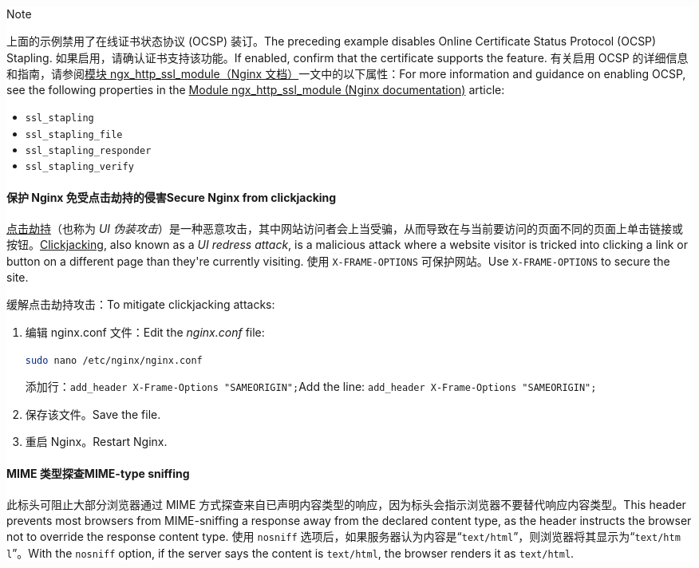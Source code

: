 > [!NOTE]
> <span data-ttu-id="75a5e-305">上面的示例禁用了在线证书状态协议 (OCSP) 装订。</span><span class="sxs-lookup"><span data-stu-id="75a5e-305">The preceding example disables Online Certificate Status Protocol (OCSP) Stapling.</span></span> <span data-ttu-id="75a5e-306">如果启用，请确认证书支持该功能。</span><span class="sxs-lookup"><span data-stu-id="75a5e-306">If enabled, confirm that the certificate supports the feature.</span></span> <span data-ttu-id="75a5e-307">有关启用 OCSP 的详细信息和指南，请参阅[模块 ngx_http_ssl_module（Nginx 文档）](http://nginx.org/en/docs/http/ngx_http_ssl_module.html)一文中的以下属性：</span><span class="sxs-lookup"><span data-stu-id="75a5e-307">For more information and guidance on enabling OCSP, see the following properties in the [Module ngx_http_ssl_module (Nginx documentation)](http://nginx.org/en/docs/http/ngx_http_ssl_module.html) article:</span></span>
>
> * `ssl_stapling`
> * `ssl_stapling_file`
> * `ssl_stapling_responder`
> * `ssl_stapling_verify`

#### <a name="secure-nginx-from-clickjacking"></a><span data-ttu-id="75a5e-308">保护 Nginx 免受点击劫持的侵害</span><span class="sxs-lookup"><span data-stu-id="75a5e-308">Secure Nginx from clickjacking</span></span>

<span data-ttu-id="75a5e-309">[点击劫持](https://blog.qualys.com/securitylabs/2015/10/20/clickjacking-a-common-implementation-mistake-that-can-put-your-websites-in-danger)（也称为 *UI 伪装攻击*）是一种恶意攻击，其中网站访问者会上当受骗，从而导致在与当前要访问的页面不同的页面上单击链接或按钮。</span><span class="sxs-lookup"><span data-stu-id="75a5e-309">[Clickjacking](https://blog.qualys.com/securitylabs/2015/10/20/clickjacking-a-common-implementation-mistake-that-can-put-your-websites-in-danger), also known as a *UI redress attack*, is a malicious attack where a website visitor is tricked into clicking a link or button on a different page than they're currently visiting.</span></span> <span data-ttu-id="75a5e-310">使用 `X-FRAME-OPTIONS` 可保护网站。</span><span class="sxs-lookup"><span data-stu-id="75a5e-310">Use `X-FRAME-OPTIONS` to secure the site.</span></span>

<span data-ttu-id="75a5e-311">缓解点击劫持攻击：</span><span class="sxs-lookup"><span data-stu-id="75a5e-311">To mitigate clickjacking attacks:</span></span>

1. <span data-ttu-id="75a5e-312">编辑 nginx.conf 文件：</span><span class="sxs-lookup"><span data-stu-id="75a5e-312">Edit the *nginx.conf* file:</span></span>

   ```bash
   sudo nano /etc/nginx/nginx.conf
   ```

   <span data-ttu-id="75a5e-313">添加行：`add_header X-Frame-Options "SAMEORIGIN";`</span><span class="sxs-lookup"><span data-stu-id="75a5e-313">Add the line: `add_header X-Frame-Options "SAMEORIGIN";`</span></span>

1. <span data-ttu-id="75a5e-314">保存该文件。</span><span class="sxs-lookup"><span data-stu-id="75a5e-314">Save the file.</span></span>
1. <span data-ttu-id="75a5e-315">重启 Nginx。</span><span class="sxs-lookup"><span data-stu-id="75a5e-315">Restart Nginx.</span></span>

#### <a name="mime-type-sniffing"></a><span data-ttu-id="75a5e-316">MIME 类型探查</span><span class="sxs-lookup"><span data-stu-id="75a5e-316">MIME-type sniffing</span></span>

<span data-ttu-id="75a5e-317">此标头可阻止大部分浏览器通过 MIME 方式探查来自已声明内容类型的响应，因为标头会指示浏览器不要替代响应内容类型。</span><span class="sxs-lookup"><span data-stu-id="75a5e-317">This header prevents most browsers from MIME-sniffing a response away from the declared content type, as the header instructs the browser not to override the response content type.</span></span> <span data-ttu-id="75a5e-318">使用 `nosniff` 选项后，如果服务器认为内容是“`text/html`”，则浏览器将其显示为“`text/html`”。</span><span class="sxs-lookup"><span data-stu-id="75a5e-318">With the `nosniff` option, if the server says the content is `text/html`, the browser renders it as `text/html`.</span></span>

